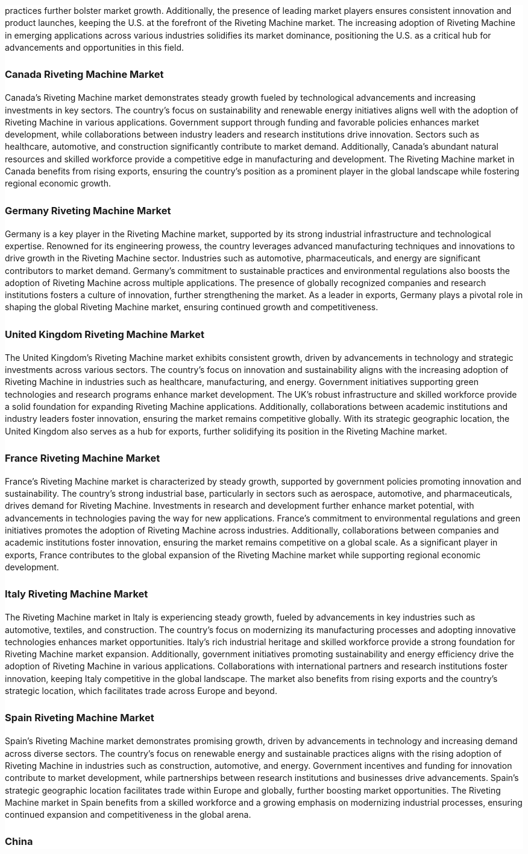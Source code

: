practices further bolster market growth. Additionally, the presence of leading market players ensures consistent innovation and product launches, keeping the U.S. at the forefront of the Riveting Machine market. The increasing adoption of Riveting Machine in emerging applications across various industries solidifies its market dominance, positioning the U.S. as a critical hub for advancements and opportunities in this field.</p><h3>Canada Riveting Machine Market</h3><p>Canada&rsquo;s Riveting Machine market demonstrates steady growth fueled by technological advancements and increasing investments in key sectors. The country&rsquo;s focus on sustainability and renewable energy initiatives aligns well with the adoption of Riveting Machine in various applications. Government support through funding and favorable policies enhances market development, while collaborations between industry leaders and research institutions drive innovation. Sectors such as healthcare, automotive, and construction significantly contribute to market demand. Additionally, Canada&rsquo;s abundant natural resources and skilled workforce provide a competitive edge in manufacturing and development. The Riveting Machine market in Canada benefits from rising exports, ensuring the country&rsquo;s position as a prominent player in the global landscape while fostering regional economic growth.</p><h3>Germany Riveting Machine Market</h3><p>Germany is a key player in the Riveting Machine market, supported by its strong industrial infrastructure and technological expertise. Renowned for its engineering prowess, the country leverages advanced manufacturing techniques and innovations to drive growth in the Riveting Machine sector. Industries such as automotive, pharmaceuticals, and energy are significant contributors to market demand. Germany&rsquo;s commitment to sustainable practices and environmental regulations also boosts the adoption of Riveting Machine across multiple applications. The presence of globally recognized companies and research institutions fosters a culture of innovation, further strengthening the market. As a leader in exports, Germany plays a pivotal role in shaping the global Riveting Machine market, ensuring continued growth and competitiveness.</p><h3>United Kingdom Riveting Machine Market</h3><p>The United Kingdom&rsquo;s Riveting Machine market exhibits consistent growth, driven by advancements in technology and strategic investments across various sectors. The country&rsquo;s focus on innovation and sustainability aligns with the increasing adoption of Riveting Machine in industries such as healthcare, manufacturing, and energy. Government initiatives supporting green technologies and research programs enhance market development. The UK&rsquo;s robust infrastructure and skilled workforce provide a solid foundation for expanding Riveting Machine applications. Additionally, collaborations between academic institutions and industry leaders foster innovation, ensuring the market remains competitive globally. With its strategic geographic location, the United Kingdom also serves as a hub for exports, further solidifying its position in the Riveting Machine market.</p><h3>France Riveting Machine Market</h3><p>France&rsquo;s Riveting Machine market is characterized by steady growth, supported by government policies promoting innovation and sustainability. The country&rsquo;s strong industrial base, particularly in sectors such as aerospace, automotive, and pharmaceuticals, drives demand for Riveting Machine. Investments in research and development further enhance market potential, with advancements in technologies paving the way for new applications. France&rsquo;s commitment to environmental regulations and green initiatives promotes the adoption of Riveting Machine across industries. Additionally, collaborations between companies and academic institutions foster innovation, ensuring the market remains competitive on a global scale. As a significant player in exports, France contributes to the global expansion of the Riveting Machine market while supporting regional economic development.</p><h3>Italy Riveting Machine Market</h3><p>The Riveting Machine market in Italy is experiencing steady growth, fueled by advancements in key industries such as automotive, textiles, and construction. The country&rsquo;s focus on modernizing its manufacturing processes and adopting innovative technologies enhances market opportunities. Italy&rsquo;s rich industrial heritage and skilled workforce provide a strong foundation for Riveting Machine market expansion. Additionally, government initiatives promoting sustainability and energy efficiency drive the adoption of Riveting Machine in various applications. Collaborations with international partners and research institutions foster innovation, keeping Italy competitive in the global landscape. The market also benefits from rising exports and the country&rsquo;s strategic location, which facilitates trade across Europe and beyond.</p><h3>Spain Riveting Machine Market</h3><p>Spain&rsquo;s Riveting Machine market demonstrates promising growth, driven by advancements in technology and increasing demand across diverse sectors. The country&rsquo;s focus on renewable energy and sustainable practices aligns with the rising adoption of Riveting Machine in industries such as construction, automotive, and energy. Government incentives and funding for innovation contribute to market development, while partnerships between research institutions and businesses drive advancements. Spain&rsquo;s strategic geographic location facilitates trade within Europe and globally, further boosting market opportunities. The Riveting Machine market in Spain benefits from a skilled workforce and a growing emphasis on modernizing industrial processes, ensuring continued expansion and competitiveness in the global arena.</p><h3>China